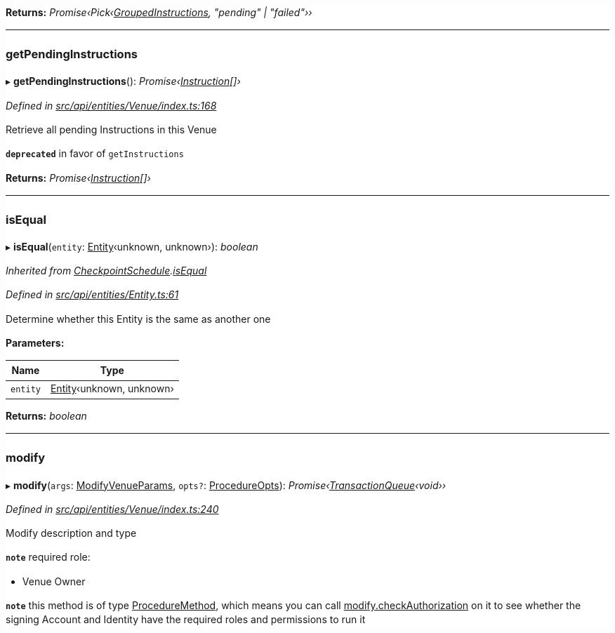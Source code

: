 **Returns:** *Promise‹Pick‹[GroupedInstructions](../interfaces/groupedinstructions.md), "pending" | "failed"››*

___

###  getPendingInstructions

▸ **getPendingInstructions**(): *Promise‹[Instruction](instruction.md)[]›*

*Defined in [src/api/entities/Venue/index.ts:168](https://github.com/PolymathNetwork/polymesh-sdk/blob/4f2fd432/src/api/entities/Venue/index.ts#L168)*

Retrieve all pending Instructions in this Venue

**`deprecated`** in favor of `getInstructions`

**Returns:** *Promise‹[Instruction](instruction.md)[]›*

___

###  isEqual

▸ **isEqual**(`entity`: [Entity](entity.md)‹unknown, unknown›): *boolean*

*Inherited from [CheckpointSchedule](checkpointschedule.md).[isEqual](checkpointschedule.md#isequal)*

*Defined in [src/api/entities/Entity.ts:61](https://github.com/PolymathNetwork/polymesh-sdk/blob/4f2fd432/src/api/entities/Entity.ts#L61)*

Determine whether this Entity is the same as another one

**Parameters:**

Name | Type |
------ | ------ |
`entity` | [Entity](entity.md)‹unknown, unknown› |

**Returns:** *boolean*

___

###  modify

▸ **modify**(`args`: [ModifyVenueParams](../globals.md#modifyvenueparams), `opts?`: [ProcedureOpts](../interfaces/procedureopts.md)): *Promise‹[TransactionQueue](transactionqueue.md)‹void››*

*Defined in [src/api/entities/Venue/index.ts:240](https://github.com/PolymathNetwork/polymesh-sdk/blob/4f2fd432/src/api/entities/Venue/index.ts#L240)*

Modify description and type

**`note`** required role:
  - Venue Owner

**`note`** this method is of type [ProcedureMethod](../interfaces/proceduremethod.md), which means you can call [modify.checkAuthorization](../interfaces/proceduremethod.md#checkauthorization)
  on it to see whether the signing Account and Identity have the required roles and permissions to run it
